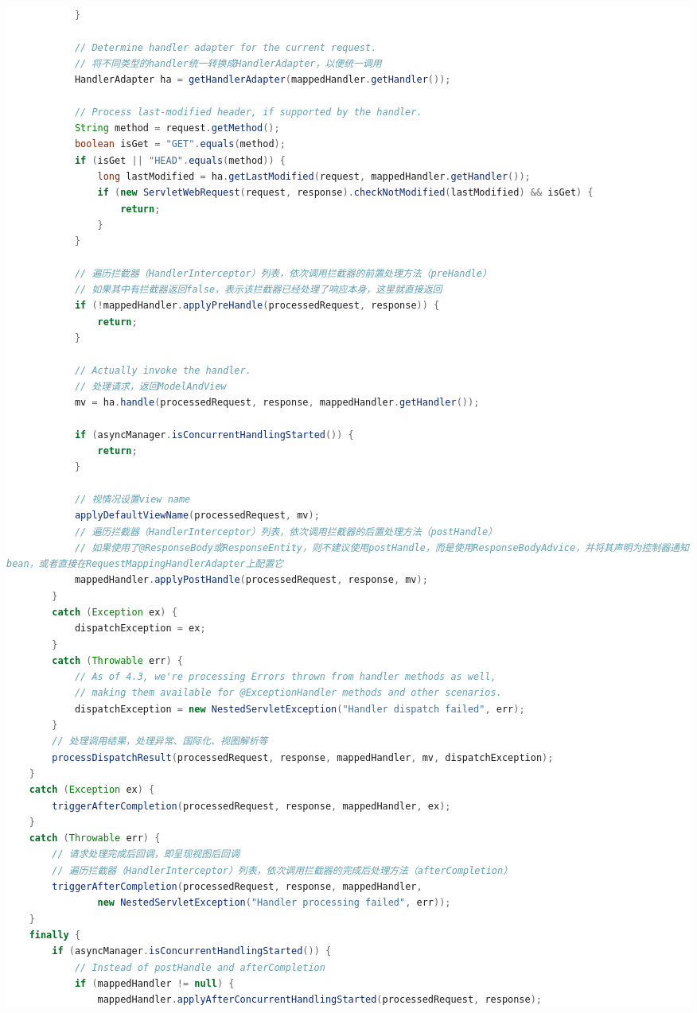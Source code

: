 ```java
            }

            // Determine handler adapter for the current request.
            // 将不同类型的handler统一转换成HandlerAdapter，以便统一调用
            HandlerAdapter ha = getHandlerAdapter(mappedHandler.getHandler());

            // Process last-modified header, if supported by the handler.
            String method = request.getMethod();
            boolean isGet = "GET".equals(method);
            if (isGet || "HEAD".equals(method)) {
                long lastModified = ha.getLastModified(request, mappedHandler.getHandler());
                if (new ServletWebRequest(request, response).checkNotModified(lastModified) && isGet) {
                    return;
                }
            }

            // 遍历拦截器（HandlerInterceptor）列表，依次调用拦截器的前置处理方法（preHandle）
            // 如果其中有拦截器返回false，表示该拦截器已经处理了响应本身，这里就直接返回
            if (!mappedHandler.applyPreHandle(processedRequest, response)) {
                return;
            }

            // Actually invoke the handler.
            // 处理请求，返回ModelAndView
            mv = ha.handle(processedRequest, response, mappedHandler.getHandler());

            if (asyncManager.isConcurrentHandlingStarted()) {
                return;
            }

            // 视情况设置view name
            applyDefaultViewName(processedRequest, mv);
            // 遍历拦截器（HandlerInterceptor）列表，依次调用拦截器的后置处理方法（postHandle）
            // 如果使用了@ResponseBody或ResponseEntity，则不建议使用postHandle，而是使用ResponseBodyAdvice，并将其声明为控制器通知bean，或者直接在RequestMappingHandlerAdapter上配置它
            mappedHandler.applyPostHandle(processedRequest, response, mv);
        }
        catch (Exception ex) {
            dispatchException = ex;
        }
        catch (Throwable err) {
            // As of 4.3, we're processing Errors thrown from handler methods as well,
            // making them available for @ExceptionHandler methods and other scenarios.
            dispatchException = new NestedServletException("Handler dispatch failed", err);
        }
        // 处理调用结果，处理异常、国际化、视图解析等
        processDispatchResult(processedRequest, response, mappedHandler, mv, dispatchException);
    }
    catch (Exception ex) {
        triggerAfterCompletion(processedRequest, response, mappedHandler, ex);
    }
    catch (Throwable err) {
        // 请求处理完成后回调，即呈现视图后回调
        // 遍历拦截器（HandlerInterceptor）列表，依次调用拦截器的完成后处理方法（afterCompletion）
        triggerAfterCompletion(processedRequest, response, mappedHandler,
                new NestedServletException("Handler processing failed", err));
    }
    finally {
        if (asyncManager.isConcurrentHandlingStarted()) {
            // Instead of postHandle and afterCompletion
            if (mappedHandler != null) {
                mappedHandler.applyAfterConcurrentHandlingStarted(processedRequest, response);
```